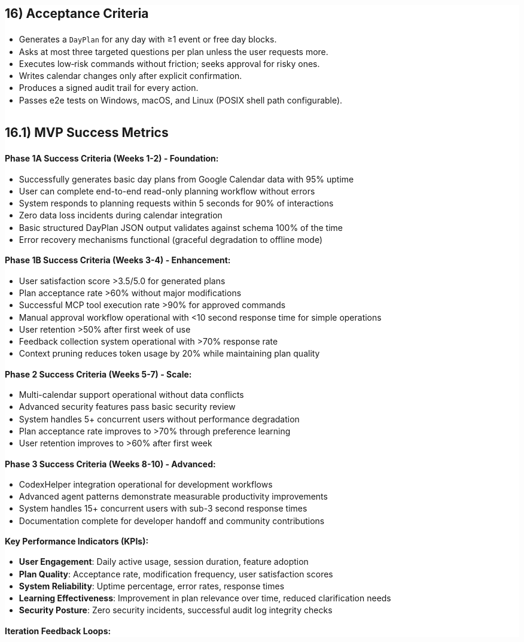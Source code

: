 
## 16) Acceptance Criteria

- Generates a `DayPlan` for any day with ≥1 event or free day blocks.
- Asks at most three targeted questions per plan unless the user requests more.
- Executes low‑risk commands without friction; seeks approval for risky ones.
- Writes calendar changes only after explicit confirmation.
- Produces a signed audit trail for every action.
- Passes e2e tests on Windows, macOS, and Linux (POSIX shell path configurable).

## 16.1) MVP Success Metrics

**Phase 1A Success Criteria (Weeks 1-2) - Foundation:**

- Successfully generates basic day plans from Google Calendar data with 95% uptime
- User can complete end-to-end read-only planning workflow without errors
- System responds to planning requests within 5 seconds for 90% of interactions
- Zero data loss incidents during calendar integration
- Basic structured DayPlan JSON output validates against schema 100% of the time
- Error recovery mechanisms functional (graceful degradation to offline mode)

**Phase 1B Success Criteria (Weeks 3-4) - Enhancement:**

- User satisfaction score >3.5/5.0 for generated plans
- Plan acceptance rate >60% without major modifications
- Successful MCP tool execution rate >90% for approved commands
- Manual approval workflow operational with <10 second response time for simple operations
- User retention >50% after first week of use
- Feedback collection system operational with >70% response rate
- Context pruning reduces token usage by 20% while maintaining plan quality

**Phase 2 Success Criteria (Weeks 5-7) - Scale:**

- Multi-calendar support operational without data conflicts
- Advanced security features pass basic security review
- System handles 5+ concurrent users without performance degradation
- Plan acceptance rate improves to >70% through preference learning
- User retention improves to >60% after first week

**Phase 3 Success Criteria (Weeks 8-10) - Advanced:**

- CodexHelper integration operational for development workflows
- Advanced agent patterns demonstrate measurable productivity improvements
- System handles 15+ concurrent users with sub-3 second response times
- Documentation complete for developer handoff and community contributions

**Key Performance Indicators (KPIs):**

- **User Engagement**: Daily active usage, session duration, feature adoption
- **Plan Quality**: Acceptance rate, modification frequency, user satisfaction scores
- **System Reliability**: Uptime percentage, error rates, response times
- **Learning Effectiveness**: Improvement in plan relevance over time, reduced clarification needs
- **Security Posture**: Zero security incidents, successful audit log integrity checks

**Iteration Feedback Loops:**

